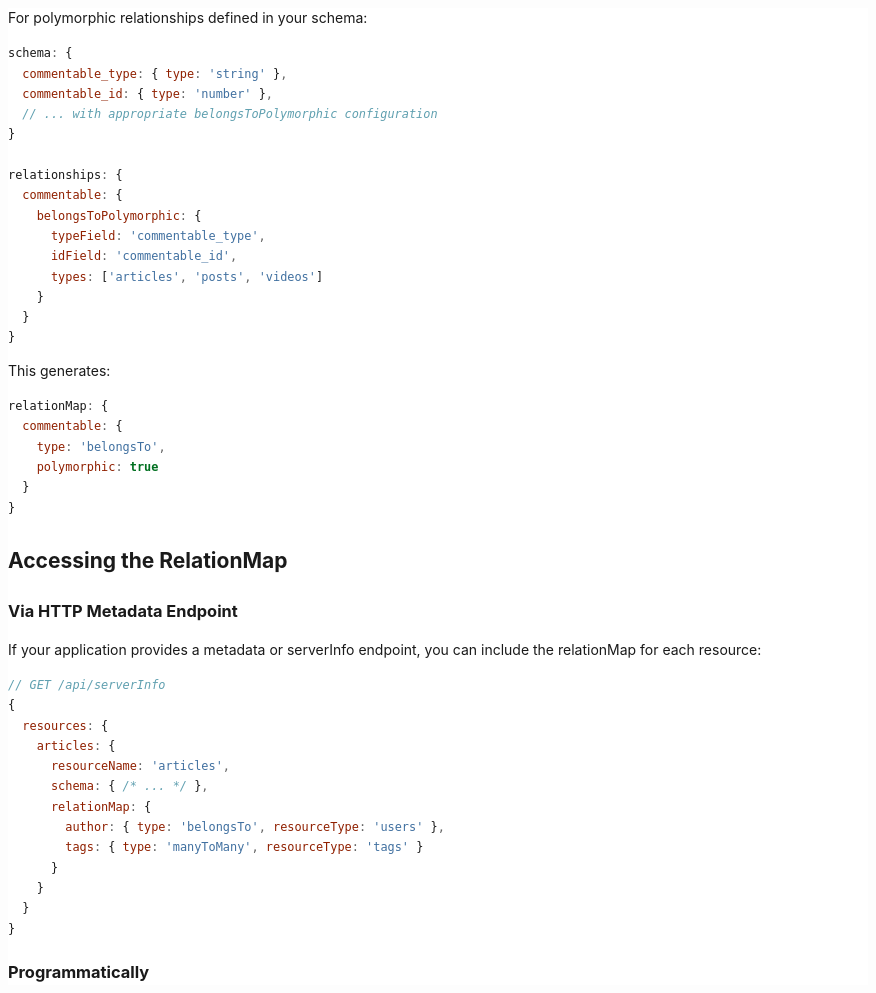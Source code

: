 For polymorphic relationships defined in your schema:

```javascript
schema: {
  commentable_type: { type: 'string' },
  commentable_id: { type: 'number' },
  // ... with appropriate belongsToPolymorphic configuration
}

relationships: {
  commentable: {
    belongsToPolymorphic: {
      typeField: 'commentable_type',
      idField: 'commentable_id',
      types: ['articles', 'posts', 'videos']
    }
  }
}
```

This generates:
```javascript
relationMap: {
  commentable: {
    type: 'belongsTo',
    polymorphic: true
  }
}
```

## Accessing the RelationMap

### Via HTTP Metadata Endpoint

If your application provides a metadata or serverInfo endpoint, you can include the relationMap for each resource:

```javascript
// GET /api/serverInfo
{
  resources: {
    articles: {
      resourceName: 'articles',
      schema: { /* ... */ },
      relationMap: {
        author: { type: 'belongsTo', resourceType: 'users' },
        tags: { type: 'manyToMany', resourceType: 'tags' }
      }
    }
  }
}
```

### Programmatically
